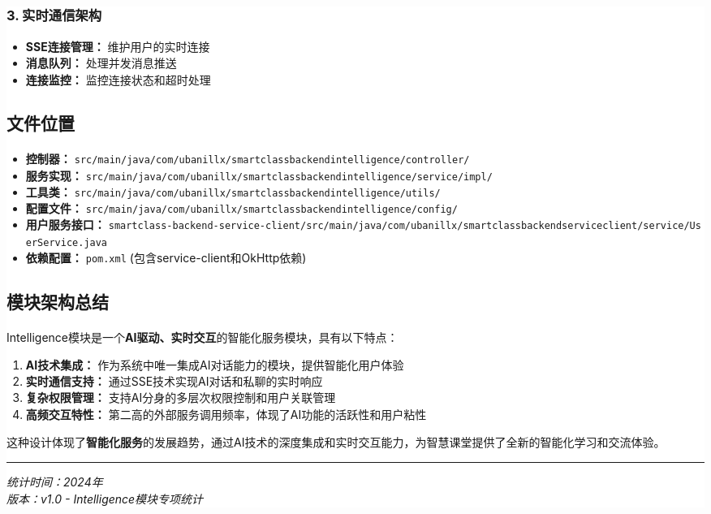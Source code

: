 ### 3. 实时通信架构
- **SSE连接管理：** 维护用户的实时连接
- **消息队列：** 处理并发消息推送
- **连接监控：** 监控连接状态和超时处理

## 文件位置

- **控制器：** `src/main/java/com/ubanillx/smartclassbackendintelligence/controller/`
- **服务实现：** `src/main/java/com/ubanillx/smartclassbackendintelligence/service/impl/`
- **工具类：** `src/main/java/com/ubanillx/smartclassbackendintelligence/utils/`
- **配置文件：** `src/main/java/com/ubanillx/smartclassbackendintelligence/config/`
- **用户服务接口：** `smartclass-backend-service-client/src/main/java/com/ubanillx/smartclassbackendserviceclient/service/UserService.java`
- **依赖配置：** `pom.xml` (包含service-client和OkHttp依赖)

## 模块架构总结

Intelligence模块是一个**AI驱动、实时交互**的智能化服务模块，具有以下特点：

1. **AI技术集成：** 作为系统中唯一集成AI对话能力的模块，提供智能化用户体验
2. **实时通信支持：** 通过SSE技术实现AI对话和私聊的实时响应
3. **复杂权限管理：** 支持AI分身的多层次权限控制和用户关联管理
4. **高频交互特性：** 第二高的外部服务调用频率，体现了AI功能的活跃性和用户粘性

这种设计体现了**智能化服务**的发展趋势，通过AI技术的深度集成和实时交互能力，为智慧课堂提供了全新的智能化学习和交流体验。

---
*统计时间：2024年*  
*版本：v1.0 - Intelligence模块专项统计* 